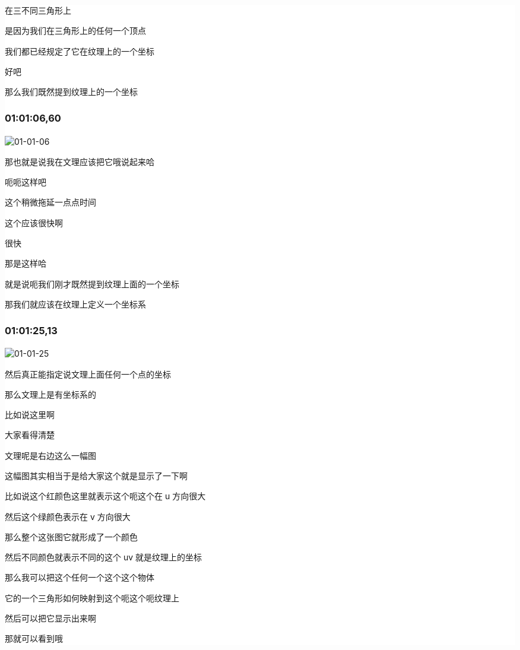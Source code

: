 在三不同三角形上

是因为我们在三角形上的任何一个顶点

我们都已经规定了它在纹理上的一个坐标

好吧

那么我们既然提到纹理上的一个坐标

### 01:01:06,60

![01-01-06](tmp/01-01-06.jpg)

那也就是说我在文理应该把它哦说起来哈

呃呃这样吧

这个稍微拖延一点点时间

这个应该很快啊

很快

那是这样哈

就是说呃我们刚才既然提到纹理上面的一个坐标

那我们就应该在纹理上定义一个坐标系

### 01:01:25,13

![01-01-25](tmp/01-01-25.jpg)

然后真正能指定说文理上面任何一个点的坐标

那么文理上是有坐标系的

比如说这里啊

大家看得清楚

文理呢是右边这么一幅图

这幅图其实相当于是给大家这个就是显示了一下啊

比如说这个红颜色这里就表示这个呃这个在 u 方向很大

然后这个绿颜色表示在 v 方向很大

那么整个这张图它就形成了一个颜色

然后不同颜色就表示不同的这个 uv 就是纹理上的坐标

那么我可以把这个任何一个这个这个物体

它的一个三角形如何映射到这个呃这个呃纹理上

然后可以把它显示出来啊

那就可以看到哦
